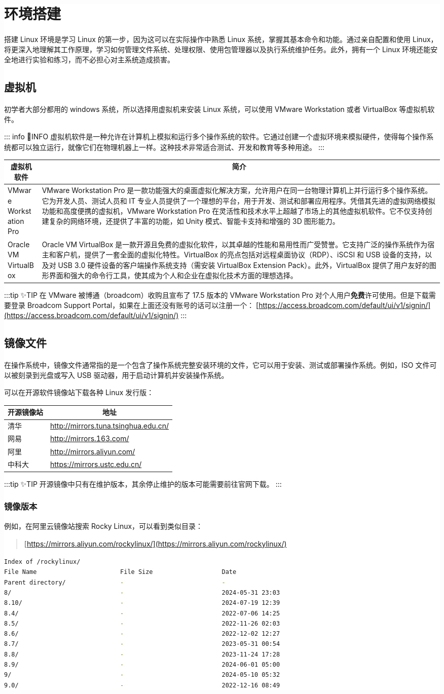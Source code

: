 # 环境搭建

搭建 Linux 环境是学习 Linux 的第一步，因为这可以在实际操作中熟悉 Linux 系统，掌握其基本命令和功能。通过亲自配置和使用 Linux，将更深入地理解其工作原理，学习如何管理文件系统、处理权限、使用包管理器以及执行系统维护任务。此外，拥有一个 Linux 环境还能安全地进行实验和练习，而不必担心对主系统造成损害。

## 虚拟机

初学者大部分都用的 windows 系统，所以选择用虚拟机来安装 Linux 系统，可以使用 VMware Workstation 或者 VirtualBox 等虚拟机软件。

::: info 🔔INFO
虚拟机软件是一种允许在计算机上模拟和运行多个操作系统的软件。它通过创建一个虚拟环境来模拟硬件，使得每个操作系统都可以独立运行，就像它们在物理机器上一样。这种技术非常适合测试、开发和教育等多种用途。
:::

| 虚拟机软件             | 简介                                                                                                                                                                                                                                                                                                                                                                                                                            |
| ---------------------- | ------------------------------------------------------------------------------------------------------------------------------------------------------------------------------------------------------------------------------------------------------------------------------------------------------------------------------------------------------------------------------------------------------------------------------- |
| VMware Workstation Pro | VMware Workstation Pro 是一款功能强大的桌面虚拟化解决方案，允许用户在同一台物理计算机上并行运行多个操作系统。它为开发人员、测试人员和 IT 专业人员提供了一个理想的平台，用于开发、测试和部署应用程序。凭借其先进的虚拟网络模拟功能和高度便携的虚拟机，VMware Workstation Pro 在灵活性和技术水平上超越了市场上的其他虚拟机软件。它不仅支持创建复杂的网络环境，还提供了丰富的功能，如 Unity 模式、智能卡支持和增强的 3D 图形能力。 |
| Oracle VM VirtualBox   | Oracle VM VirtualBox 是一款开源且免费的虚拟化软件，以其卓越的性能和易用性而广受赞誉。它支持广泛的操作系统作为宿主和客户机，提供了一套全面的虚拟化特性。VirtualBox 的亮点包括对远程桌面协议（RDP）、iSCSI 和 USB 设备的支持，以及对 USB 3.0 硬件设备的客户端操作系统支持（需安装 VirtualBox Extension Pack）。此外，VirtualBox 提供了用户友好的图形界面和强大的命令行工具，使其成为个人和企业在虚拟化技术方面的理想选择。        |

:::tip ✨️TIP
在 VMware 被博通（broadcom）收购且宣布了 17.5 版本的 VMware Workstation Pro 对个人用户**免费**许可使用。但是下载需要登录 Broadcom Support Portal，如果在上面还没有账号的话可以注册一个：
[https://access.broadcom.com/default/ui/v1/signin/](https://access.broadcom.com/default/ui/v1/signin/)
:::

## 镜像文件

在操作系统中，镜像文件通常指的是一个包含了操作系统完整安装环境的文件，它可以用于安装、测试或部署操作系统。例如，ISO 文件可以被刻录到光盘或写入 USB 驱动器，用于启动计算机并安装操作系统。

可以在开源软件镜像站下载各种 Linux 发行版：

| 开源镜像站 | 地址                                   |
| ---------- | -------------------------------------- |
| 清华       | <http://mirrors.tuna.tsinghua.edu.cn/> |
| 网易       | <http://mirrors.163.com/>              |
| 阿里       | <http://mirrors.aliyun.com/>           |
| 中科大     | <https://mirrors.ustc.edu.cn/>         |

:::tip ✨️TIP
开源镜像中只有在维护版本，其余停止维护的版本可能需要前往官网下载。
:::

### 镜像版本

例如，在阿里云镜像站搜索 Rocky Linux，可以看到类似目录：

> [https://mirrors.aliyun.com/rockylinux/](https://mirrors.aliyun.com/rockylinux/)

```bash
Index of /rockylinux/
File Name                       File Size                   Date
Parent directory/               -                           -
8/                              -                           2024-05-31 23:03
8.10/                           -                           2024-07-19 12:39
8.4/                            -                           2022-07-06 14:25
8.5/                            -                           2022-11-26 02:03
8.6/                            -                           2022-12-02 12:27
8.7/                            -                           2023-05-31 00:54
8.8/                            -                           2023-11-24 17:28
8.9/                            -                           2024-06-01 05:00
9/                              -                           2024-05-10 05:32
9.0/                            -                           2022-12-16 08:49
```